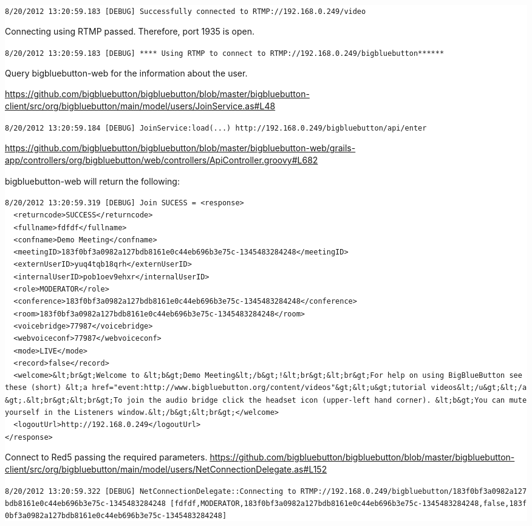 ```
8/20/2012 13:20:59.183 [DEBUG] Successfully connected to RTMP://192.168.0.249/video
```

Connecting using RTMP passed. Therefore, port 1935 is open.
```
8/20/2012 13:20:59.183 [DEBUG] **** Using RTMP to connect to RTMP://192.168.0.249/bigbluebutton******
```

Query bigbluebutton-web for the information about the user.

https://github.com/bigbluebutton/bigbluebutton/blob/master/bigbluebutton-client/src/org/bigbluebutton/main/model/users/JoinService.as#L48

```
8/20/2012 13:20:59.184 [DEBUG] JoinService:load(...) http://192.168.0.249/bigbluebutton/api/enter
```

https://github.com/bigbluebutton/bigbluebutton/blob/master/bigbluebutton-web/grails-app/controllers/org/bigbluebutton/web/controllers/ApiController.groovy#L682

bigbluebutton-web will return the following:

```
8/20/2012 13:20:59.319 [DEBUG] Join SUCESS = <response>
  <returncode>SUCCESS</returncode>
  <fullname>fdfdf</fullname>
  <confname>Demo Meeting</confname>
  <meetingID>183f0bf3a0982a127bdb8161e0c44eb696b3e75c-1345483284248</meetingID>
  <externUserID>yuq4tqb18qrh</externUserID>
  <internalUserID>pob1oev9ehxr</internalUserID>
  <role>MODERATOR</role>
  <conference>183f0bf3a0982a127bdb8161e0c44eb696b3e75c-1345483284248</conference>
  <room>183f0bf3a0982a127bdb8161e0c44eb696b3e75c-1345483284248</room>
  <voicebridge>77987</voicebridge>
  <webvoiceconf>77987</webvoiceconf>
  <mode>LIVE</mode>
  <record>false</record>
  <welcome>&lt;br&gt;Welcome to &lt;b&gt;Demo Meeting&lt;/b&gt;!&lt;br&gt;&lt;br&gt;For help on using BigBlueButton see these (short) &lt;a href="event:http://www.bigbluebutton.org/content/videos"&gt;&lt;u&gt;tutorial videos&lt;/u&gt;&lt;/a&gt;.&lt;br&gt;&lt;br&gt;To join the audio bridge click the headset icon (upper-left hand corner). &lt;b&gt;You can mute yourself in the Listeners window.&lt;/b&gt;&lt;br&gt;</welcome>
  <logoutUrl>http://192.168.0.249</logoutUrl>
</response>
```

Connect to Red5 passing the required parameters.
https://github.com/bigbluebutton/bigbluebutton/blob/master/bigbluebutton-client/src/org/bigbluebutton/main/model/users/NetConnectionDelegate.as#L152

```
8/20/2012 13:20:59.322 [DEBUG] NetConnectionDelegate::Connecting to RTMP://192.168.0.249/bigbluebutton/183f0bf3a0982a127bdb8161e0c44eb696b3e75c-1345483284248 [fdfdf,MODERATOR,183f0bf3a0982a127bdb8161e0c44eb696b3e75c-1345483284248,false,183f0bf3a0982a127bdb8161e0c44eb696b3e75c-1345483284248]
```
